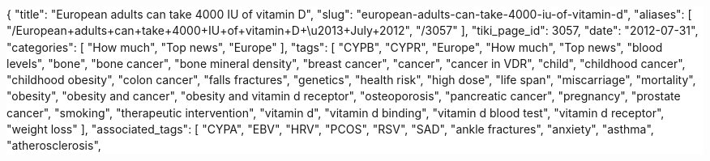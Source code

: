 {
    "title": "European adults can take 4000 IU of vitamin D",
    "slug": "european-adults-can-take-4000-iu-of-vitamin-d",
    "aliases": [
        "/European+adults+can+take+4000+IU+of+vitamin+D+\u2013+July+2012",
        "/3057"
    ],
    "tiki_page_id": 3057,
    "date": "2012-07-31",
    "categories": [
        "How much",
        "Top news",
        "Europe"
    ],
    "tags": [
        "CYPB",
        "CYPR",
        "Europe",
        "How much",
        "Top news",
        "blood levels",
        "bone",
        "bone cancer",
        "bone mineral density",
        "breast cancer",
        "cancer",
        "cancer in VDR",
        "child",
        "childhood cancer",
        "childhood obesity",
        "colon cancer",
        "falls fractures",
        "genetics",
        "health risk",
        "high dose",
        "life span",
        "miscarriage",
        "mortality",
        "obesity",
        "obesity and cancer",
        "obesity and vitamin d receptor",
        "osteoporosis",
        "pancreatic cancer",
        "pregnancy",
        "prostate cancer",
        "smoking",
        "therapeutic intervention",
        "vitamin d",
        "vitamin d binding",
        "vitamin d blood test",
        "vitamin d receptor",
        "weight loss"
    ],
    "associated_tags": [
        "CYPA",
        "EBV",
        "HRV",
        "PCOS",
        "RSV",
        "SAD",
        "ankle fractures",
        "anxiety",
        "asthma",
        "atherosclerosis",